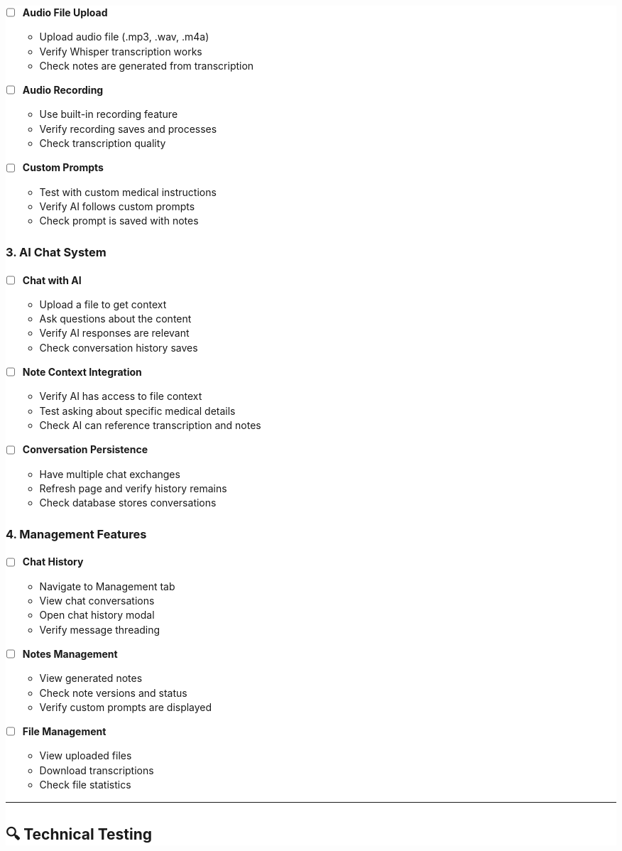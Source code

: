 - [ ] **Audio File Upload**
  - Upload audio file (.mp3, .wav, .m4a)
  - Verify Whisper transcription works
  - Check notes are generated from transcription

- [ ] **Audio Recording**
  - Use built-in recording feature
  - Verify recording saves and processes
  - Check transcription quality

- [ ] **Custom Prompts**
  - Test with custom medical instructions
  - Verify AI follows custom prompts
  - Check prompt is saved with notes

### **3. AI Chat System**
- [ ] **Chat with AI**
  - Upload a file to get context
  - Ask questions about the content
  - Verify AI responses are relevant
  - Check conversation history saves

- [ ] **Note Context Integration**
  - Verify AI has access to file context
  - Test asking about specific medical details
  - Check AI can reference transcription and notes

- [ ] **Conversation Persistence**
  - Have multiple chat exchanges
  - Refresh page and verify history remains
  - Check database stores conversations

### **4. Management Features**
- [ ] **Chat History**
  - Navigate to Management tab
  - View chat conversations
  - Open chat history modal
  - Verify message threading

- [ ] **Notes Management**
  - View generated notes
  - Check note versions and status
  - Verify custom prompts are displayed

- [ ] **File Management**
  - View uploaded files
  - Download transcriptions
  - Check file statistics

---

## 🔍 **Technical Testing**
